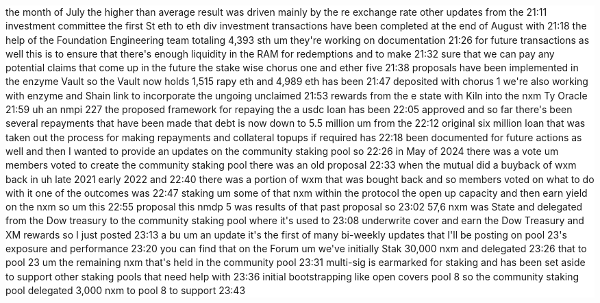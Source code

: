 the month of July the higher than average result was driven mainly by the re exchange rate other updates from the
21:11
investment committee the first St eth to eth div investment transactions have been completed at the end of August with
21:18
the help of the Foundation Engineering team totaling 4,393 sth um they're working on documentation
21:26
for future transactions as well this is to ensure that there's enough liquidity in the RAM for redemptions and to make
21:32
sure that we can pay any potential claims that come up in the future the stake wise chorus one and ether five
21:38
proposals have been implemented in the enzyme Vault so the Vault now holds 1,515 rapy eth and 4,989 eth has been
21:47
deposited with chorus 1 we're also working with enzyme and Shain link to incorporate the ungoing unclaimed
21:53
rewards from the e state with Kiln into the nxm Ty Oracle
21:59
uh an nmpi 227 the proposed framework for repaying the a usdc loan has been
22:05
approved and so far there's been several repayments that have been made that debt is now down to 5.5 million um from the
22:12
original six million loan that was taken out the process for making repayments and collateral topups if required has
22:18
been documented for future actions as well and then I wanted to provide an updates on the community staking pool so
22:26
in May of 2024 there was a vote um members voted to create the community staking pool there was an old proposal
22:33
when the mutual did a buyback of wxm back in uh late 2021 early 2022 and
22:40
there was a portion of wxm that was bought back and so members voted on what to do with it one of the outcomes was
22:47
staking um some of that nxm within the protocol the open up capacity and then earn yield on the nxm so um this
22:55
proposal this nmdp 5 was results of that past proposal so
23:02
57,6 nxm was State and delegated from the Dow treasury to the community staking pool where it's used to
23:08
underwrite cover and earn the Dow Treasury and XM rewards so I just posted
23:13
a bu um an update it's the first of many bi-weekly updates that I'll be posting on pool 23's exposure and performance
23:20
you can find that on the Forum um we've initially Stak 30,000 nxm and delegated
23:26
that to pool 23 um the remaining nxm that's held in the community pool
23:31
multi-sig is earmarked for staking and has been set aside to support other staking pools that need help with
23:36
initial bootstrapping like open covers pool 8 so the community staking pool delegated 3,000 nxm to pool 8 to support
23:43